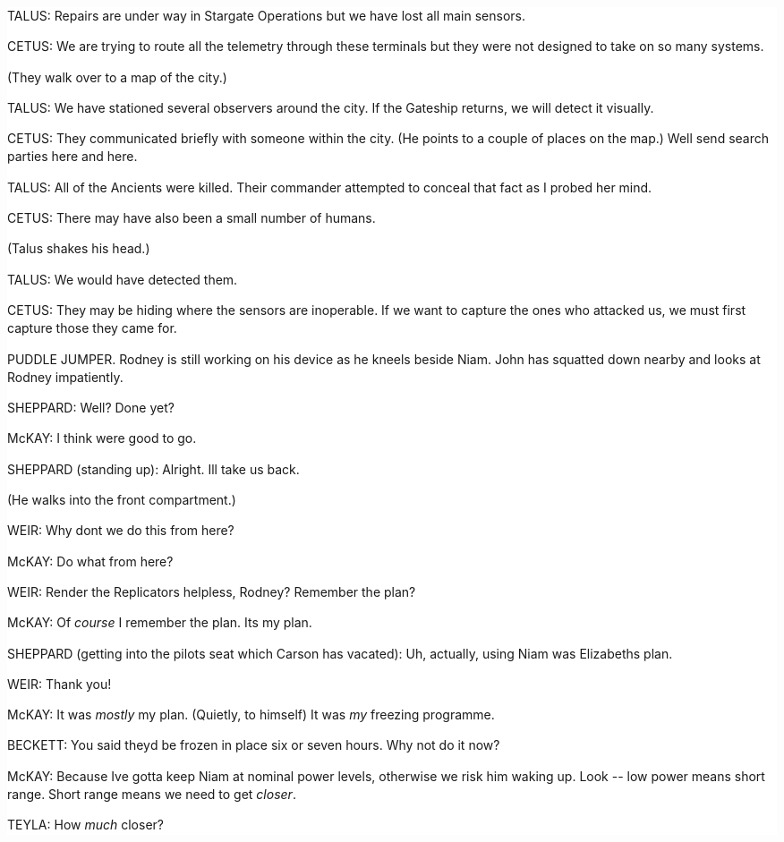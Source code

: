 TALUS: Repairs are under way in Stargate Operations but we have lost all main
sensors.  
  
CETUS: We are trying to route all the telemetry through these terminals but
they were not designed to take on so many systems.  
  
(They walk over to a map of the city.)  
  
TALUS: We have stationed several observers around the city. If the Gateship
returns, we will detect it visually.  
  
CETUS: They communicated briefly with someone within the city. (He points to a
couple of places on the map.) Well send search parties here and here.  
  
TALUS: All of the Ancients were killed. Their commander attempted to conceal
that fact as I probed her mind.  
  
CETUS: There may have also been a small number of humans.  
  
(Talus shakes his head.)  
  
TALUS: We would have detected them.  
  
CETUS: They may be hiding where the sensors are inoperable. If we want to
capture the ones who attacked us, we must first capture those they came for.  
  
  
PUDDLE JUMPER. Rodney is still working on his device as he kneels beside Niam.
John has squatted down nearby and looks at Rodney impatiently.  
  
SHEPPARD: Well? Done yet?  
  
McKAY: I think were good to go.  
  
SHEPPARD (standing up): Alright. Ill take us back.  
  
(He walks into the front compartment.)  
  
WEIR: Why dont we do this from here?  
  
McKAY: Do what from here?  
  
WEIR: Render the Replicators helpless, Rodney? Remember the plan?  
  
McKAY: Of _course_ I remember the plan. Its my plan.  
  
SHEPPARD (getting into the pilots seat which Carson has vacated): Uh,
actually, using Niam was Elizabeths plan.  
  
WEIR: Thank you!  
  
McKAY: It was _mostly_ my plan. (Quietly, to himself) It was _my_ freezing
programme.  
  
BECKETT: You said theyd be frozen in place six or seven hours. Why not do it
now?  
  
McKAY: Because Ive gotta keep Niam at nominal power levels, otherwise we risk
him waking up. Look -- low power means short range. Short range means we need
to get _closer_.  
  
TEYLA: How _much_ closer?  
  